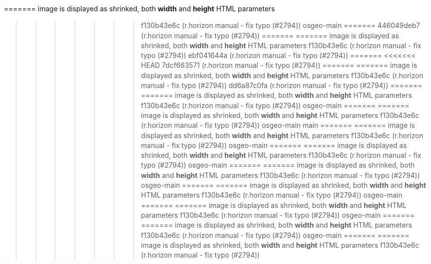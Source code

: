=======
image is displayed as shrinked, both **width** and **height** HTML parameters
>>>>>>> f130b43e6c (r.horizon manual - fix typo (#2794))
>>>>>>> osgeo-main
=======
>>>>>>> 446049deb7 (r.horizon manual - fix typo (#2794))
=======
=======
image is displayed as shrinked, both **width** and **height** HTML parameters
>>>>>>> f130b43e6c (r.horizon manual - fix typo (#2794))
>>>>>>> ebf041644a (r.horizon manual - fix typo (#2794))
=======
<<<<<<< HEAD
>>>>>>> 7dcf663571 (r.horizon manual - fix typo (#2794))
=======
=======
image is displayed as shrinked, both **width** and **height** HTML parameters
>>>>>>> f130b43e6c (r.horizon manual - fix typo (#2794))
>>>>>>> dd6a87c0fa (r.horizon manual - fix typo (#2794))
=======
=======
image is displayed as shrinked, both **width** and **height** HTML parameters
>>>>>>> f130b43e6c (r.horizon manual - fix typo (#2794))
>>>>>>> osgeo-main
=======
=======
image is displayed as shrinked, both **width** and **height** HTML parameters
>>>>>>> f130b43e6c (r.horizon manual - fix typo (#2794))
>>>>>>> osgeo-main
>>>>>>> main
=======
=======
image is displayed as shrinked, both **width** and **height** HTML parameters
>>>>>>> f130b43e6c (r.horizon manual - fix typo (#2794))
>>>>>>> osgeo-main
=======
=======
image is displayed as shrinked, both **width** and **height** HTML parameters
>>>>>>> f130b43e6c (r.horizon manual - fix typo (#2794))
>>>>>>> osgeo-main
=======
=======
image is displayed as shrinked, both **width** and **height** HTML parameters
>>>>>>> f130b43e6c (r.horizon manual - fix typo (#2794))
>>>>>>> osgeo-main
=======
=======
image is displayed as shrinked, both **width** and **height** HTML parameters
>>>>>>> f130b43e6c (r.horizon manual - fix typo (#2794))
>>>>>>> osgeo-main
=======
=======
image is displayed as shrinked, both **width** and **height** HTML parameters
>>>>>>> f130b43e6c (r.horizon manual - fix typo (#2794))
>>>>>>> osgeo-main
=======
=======
image is displayed as shrinked, both **width** and **height** HTML parameters
>>>>>>> f130b43e6c (r.horizon manual - fix typo (#2794))
>>>>>>> osgeo-main
=======
=======
image is displayed as shrinked, both **width** and **height** HTML parameters
>>>>>>> f130b43e6c (r.horizon manual - fix typo (#2794))
